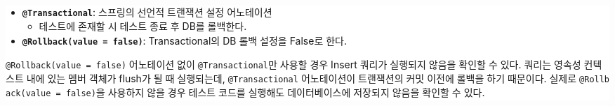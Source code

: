 - **`@Transactional`**: 스프링의 선언적 트랜잭션 설정 어노테이션
    - 테스트에 존재할 시 테스트 종료 후 DB를 롤백한다.
- **`@Rollback(value = false)`**: Transactional의 DB 롤백 설정을 False로 한다.

`@Rollback(value = false)` 어노테이션 없이 `@Transactional`만 사용할 경우 Insert 쿼리가 실행되지 않음을 확인할 수 있다.
쿼리는 영속성 컨텍스트 내에 있는 멤버 객체가 flush가 될 때 실행되는데, `@Transactional` 어노테이션이 트랜잭션의 커밋 이전에 롤백을 하기 때문이다.
실제로 `@Rollback(value = false)`을 사용하지 않을 경우 테스트 코드를 실행해도 데이터베이스에 저장되지 않음을 확인할 수 있다.